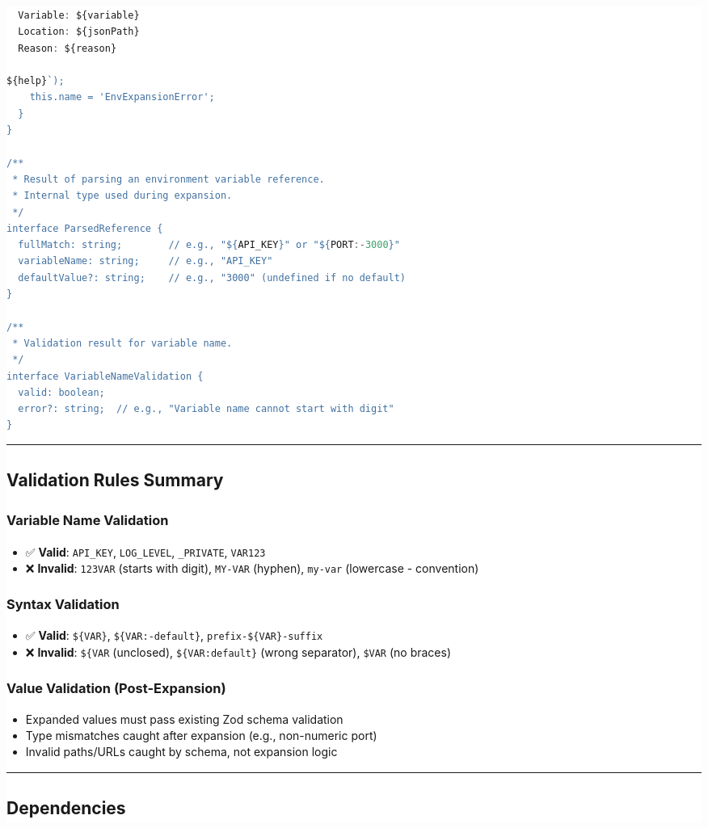 ```typescript
  Variable: ${variable}
  Location: ${jsonPath}
  Reason: ${reason}

${help}`);
    this.name = 'EnvExpansionError';
  }
}

/**
 * Result of parsing an environment variable reference.
 * Internal type used during expansion.
 */
interface ParsedReference {
  fullMatch: string;        // e.g., "${API_KEY}" or "${PORT:-3000}"
  variableName: string;     // e.g., "API_KEY"
  defaultValue?: string;    // e.g., "3000" (undefined if no default)
}

/**
 * Validation result for variable name.
 */
interface VariableNameValidation {
  valid: boolean;
  error?: string;  // e.g., "Variable name cannot start with digit"
}
```

---

## Validation Rules Summary

### Variable Name Validation
- ✅ **Valid**: `API_KEY`, `LOG_LEVEL`, `_PRIVATE`, `VAR123`
- ❌ **Invalid**: `123VAR` (starts with digit), `MY-VAR` (hyphen), `my-var` (lowercase - convention)

### Syntax Validation
- ✅ **Valid**: `${VAR}`, `${VAR:-default}`, `prefix-${VAR}-suffix`
- ❌ **Invalid**: `${VAR` (unclosed), `${VAR:default}` (wrong separator), `$VAR` (no braces)

### Value Validation (Post-Expansion)
- Expanded values must pass existing Zod schema validation
- Type mismatches caught after expansion (e.g., non-numeric port)
- Invalid paths/URLs caught by schema, not expansion logic

---

## Dependencies
